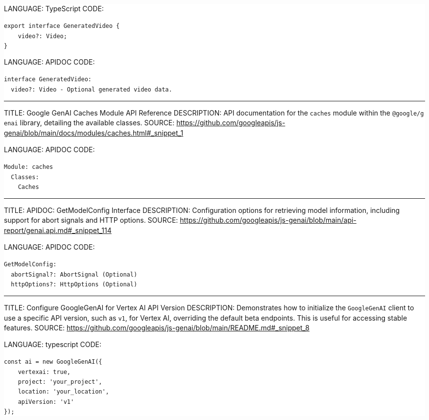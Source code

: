 LANGUAGE: TypeScript
CODE:
```
export interface GeneratedVideo {
    video?: Video;
}
```

LANGUAGE: APIDOC
CODE:
```
interface GeneratedVideo:
  video?: Video - Optional generated video data.
```

----------------------------------------

TITLE: Google GenAI Caches Module API Reference
DESCRIPTION: API documentation for the `caches` module within the `@google/genai` library, detailing the available classes.
SOURCE: https://github.com/googleapis/js-genai/blob/main/docs/modules/caches.html#_snippet_1

LANGUAGE: APIDOC
CODE:
```
Module: caches
  Classes:
    Caches
```

----------------------------------------

TITLE: APIDOC: GetModelConfig Interface
DESCRIPTION: Configuration options for retrieving model information, including support for abort signals and HTTP options.
SOURCE: https://github.com/googleapis/js-genai/blob/main/api-report/genai.api.md#_snippet_114

LANGUAGE: APIDOC
CODE:
```
GetModelConfig:
  abortSignal?: AbortSignal (Optional)
  httpOptions?: HttpOptions (Optional)
```

----------------------------------------

TITLE: Configure GoogleGenAI for Vertex AI API Version
DESCRIPTION: Demonstrates how to initialize the `GoogleGenAI` client to use a specific API version, such as `v1`, for Vertex AI, overriding the default beta endpoints. This is useful for accessing stable features.
SOURCE: https://github.com/googleapis/js-genai/blob/main/README.md#_snippet_8

LANGUAGE: typescript
CODE:
```
const ai = new GoogleGenAI({
    vertexai: true,
    project: 'your_project',
    location: 'your_location',
    apiVersion: 'v1'
});
```

